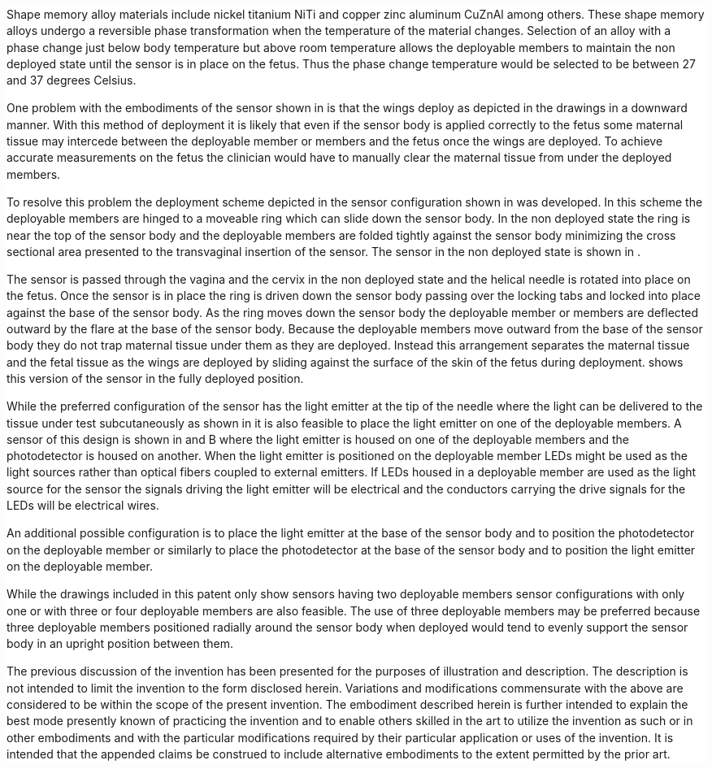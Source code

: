 Shape memory alloy materials include nickel titanium NiTi and copper zinc aluminum CuZnAl among others. These shape memory alloys undergo a reversible phase transformation when the temperature of the material changes. Selection of an alloy with a phase change just below body temperature but above room temperature allows the deployable members to maintain the non deployed state until the sensor is in place on the fetus. Thus the phase change temperature would be selected to be between 27 and 37 degrees Celsius.

One problem with the embodiments of the sensor shown in is that the wings deploy as depicted in the drawings in a downward manner. With this method of deployment it is likely that even if the sensor body is applied correctly to the fetus some maternal tissue may intercede between the deployable member or members and the fetus once the wings are deployed. To achieve accurate measurements on the fetus the clinician would have to manually clear the maternal tissue from under the deployed members.

To resolve this problem the deployment scheme depicted in the sensor configuration shown in was developed. In this scheme the deployable members are hinged to a moveable ring which can slide down the sensor body. In the non deployed state the ring is near the top of the sensor body and the deployable members are folded tightly against the sensor body minimizing the cross sectional area presented to the transvaginal insertion of the sensor. The sensor in the non deployed state is shown in .

The sensor is passed through the vagina and the cervix in the non deployed state and the helical needle is rotated into place on the fetus. Once the sensor is in place the ring is driven down the sensor body passing over the locking tabs and locked into place against the base of the sensor body. As the ring moves down the sensor body the deployable member or members are deflected outward by the flare at the base of the sensor body. Because the deployable members move outward from the base of the sensor body they do not trap maternal tissue under them as they are deployed. Instead this arrangement separates the maternal tissue and the fetal tissue as the wings are deployed by sliding against the surface of the skin of the fetus during deployment. shows this version of the sensor in the fully deployed position.

While the preferred configuration of the sensor has the light emitter at the tip of the needle where the light can be delivered to the tissue under test subcutaneously as shown in it is also feasible to place the light emitter on one of the deployable members. A sensor of this design is shown in and B where the light emitter is housed on one of the deployable members and the photodetector is housed on another. When the light emitter is positioned on the deployable member LEDs might be used as the light sources rather than optical fibers coupled to external emitters. If LEDs housed in a deployable member are used as the light source for the sensor the signals driving the light emitter will be electrical and the conductors carrying the drive signals for the LEDs will be electrical wires.

An additional possible configuration is to place the light emitter at the base of the sensor body and to position the photodetector on the deployable member or similarly to place the photodetector at the base of the sensor body and to position the light emitter on the deployable member.

While the drawings included in this patent only show sensors having two deployable members sensor configurations with only one or with three or four deployable members are also feasible. The use of three deployable members may be preferred because three deployable members positioned radially around the sensor body when deployed would tend to evenly support the sensor body in an upright position between them.

The previous discussion of the invention has been presented for the purposes of illustration and description. The description is not intended to limit the invention to the form disclosed herein. Variations and modifications commensurate with the above are considered to be within the scope of the present invention. The embodiment described herein is further intended to explain the best mode presently known of practicing the invention and to enable others skilled in the art to utilize the invention as such or in other embodiments and with the particular modifications required by their particular application or uses of the invention. It is intended that the appended claims be construed to include alternative embodiments to the extent permitted by the prior art.

